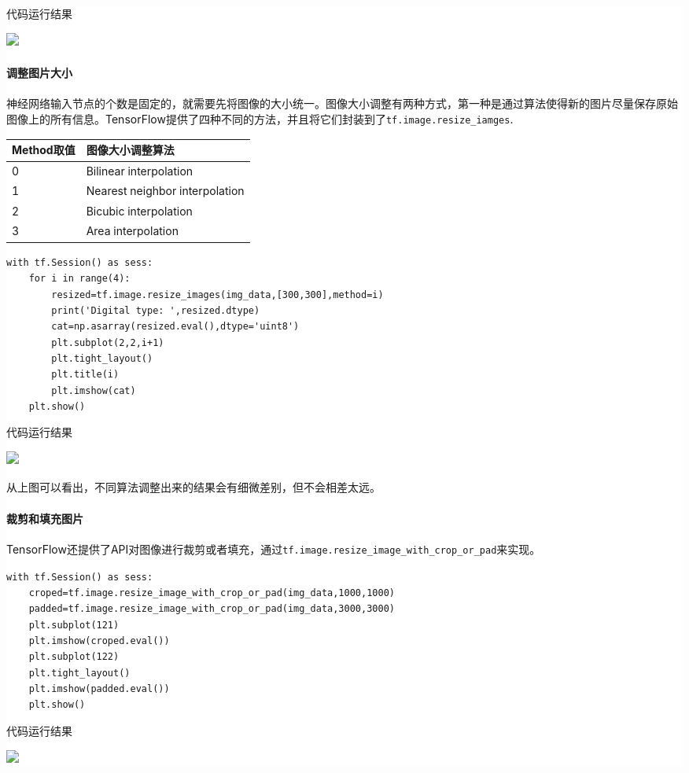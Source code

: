 代码运行结果

![](http://wx1.sinaimg.cn/mw690/006F1DTzgy1fpeqfr7754j30ad07078b.jpg)

#### 调整图片大小

神经网络输入节点的个数是固定的，就需要先将图像的大小统一。图像大小调整有两种方式，第一种是通过算法使得新的图片尽量保存原始图像上的所有信息。TensorFlow提供了四种不同的方法，并且将它们封装到了`tf.image.resize_iamges`.

|Method取值|图像大小调整算法|
|:-|:-|
|0|Bilinear interpolation|
|1|Nearest neighbor interpolation|
|2|Bicubic interpolation|
|3|Area interpolation|


    with tf.Session() as sess:
        for i in range(4):  
            resized=tf.image.resize_images(img_data,[300,300],method=i)
            print('Digital type: ',resized.dtype)
            cat=np.asarray(resized.eval(),dtype='uint8')
            plt.subplot(2,2,i+1)
            plt.tight_layout()
            plt.title(i)
            plt.imshow(cat)
        plt.show()

代码运行结果

![](http://wx4.sinaimg.cn/mw690/006F1DTzgy1fpevm8vk30j309m07swgr.jpg)

从上图可以看出，不同算法调整出来的结果会有细微差别，但不会相差太远。

#### 裁剪和填充图片

TensorFlow还提供了API对图像进行裁剪或者填充，通过`tf.image.resize_image_with_crop_or_pad`来实现。

	with tf.Session() as sess:
	    croped=tf.image.resize_image_with_crop_or_pad(img_data,1000,1000)
	    padded=tf.image.resize_image_with_crop_or_pad(img_data,3000,3000)
	    plt.subplot(121)
	    plt.imshow(croped.eval())
	    plt.subplot(122)
	    plt.tight_layout()
	    plt.imshow(padded.eval())
	    plt.show()

代码运行结果

![](http://wx4.sinaimg.cn/mw690/006F1DTzgy1fpexv9pi8vj30bx05hgo9.jpg)
